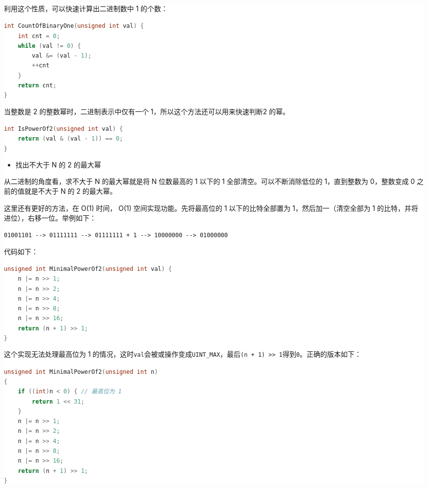 利用这个性质，可以快速计算出二进制数中 1 的个数：

```c
int CountOfBinaryOne(unsigned int val) {
    int cnt = 0;
    while (val != 0) {
        val &= (val - 1);
        ++cnt
    }
    return cnt;
}
```

当整数是 2 的整数幂时，二进制表示中仅有一个 1，所以这个方法还可以用来快速判断2 的幂。

```c
int IsPowerOf2(unsigned int val) {
    return (val & (val - 1)) == 0;
}
```

- 找出不大于 N 的 2 的最大幂

从二进制的角度看，求不大于 N 的最大幂就是将 N 位数最高的 1 以下的 1 全部清空。可以不断消除低位的 1，直到整数为 0，整数变成 0 之前的值就是不大于 N 的 2 的最大幂。

这里还有更好的方法，在 O(1) 时间， O(1) 空间实现功能。先将最高位的 1 以下的比特全部置为 1，然后加一（清空全部为 1 的比特，并将进位），右移一位。举例如下：

```
01001101 --> 01111111 --> 01111111 + 1 --> 10000000 --> 01000000
```
代码如下：

```c
unsigned int MinimalPowerOf2(unsigned int val) {
    n |= n >> 1;
    n |= n >> 2;
    n |= n >> 4;
    n |= n >> 8;
    n |= n >> 16;
    return (n + 1) >> 1;
}
```

这个实现无法处理最高位为 1 的情况，这时`val`会被或操作变成`UINT_MAX`，最后`(n + 1) >> 1`得到`0`。正确的版本如下：

```c
unsigned int MinimalPowerOf2(unsigned int n)
{
    if ((int)n < 0) { // 最高位为 1
        return 1 << 31;
    }
    n |= n >> 1;
    n |= n >> 2;
    n |= n >> 4;
    n |= n >> 8;
    n |= n >> 16;
    return (n + 1) >> 1;
}
```
